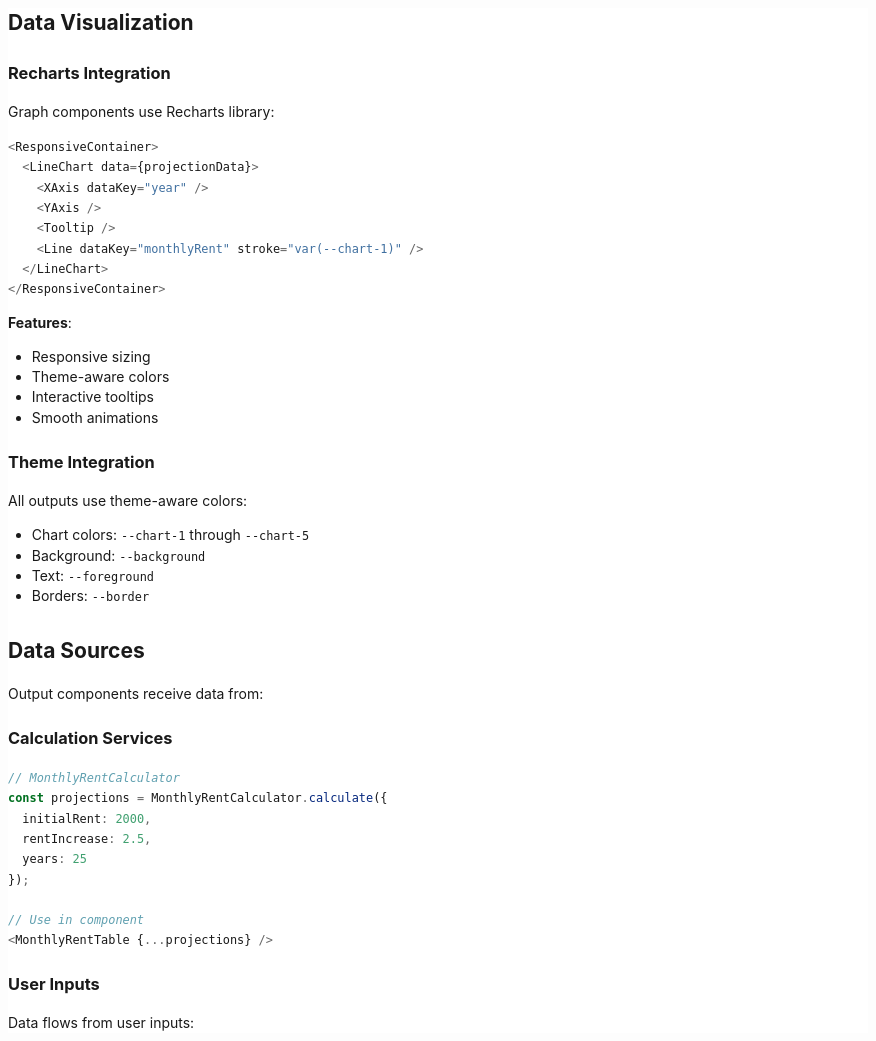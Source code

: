## Data Visualization

### Recharts Integration

Graph components use Recharts library:

```typescript
<ResponsiveContainer>
  <LineChart data={projectionData}>
    <XAxis dataKey="year" />
    <YAxis />
    <Tooltip />
    <Line dataKey="monthlyRent" stroke="var(--chart-1)" />
  </LineChart>
</ResponsiveContainer>
```

**Features**:
- Responsive sizing
- Theme-aware colors
- Interactive tooltips
- Smooth animations

### Theme Integration

All outputs use theme-aware colors:
- Chart colors: `--chart-1` through `--chart-5`
- Background: `--background`
- Text: `--foreground`
- Borders: `--border`

## Data Sources

Output components receive data from:

### Calculation Services

```typescript
// MonthlyRentCalculator
const projections = MonthlyRentCalculator.calculate({
  initialRent: 2000,
  rentIncrease: 2.5,
  years: 25
});

// Use in component
<MonthlyRentTable {...projections} />
```

### User Inputs

Data flows from user inputs:
